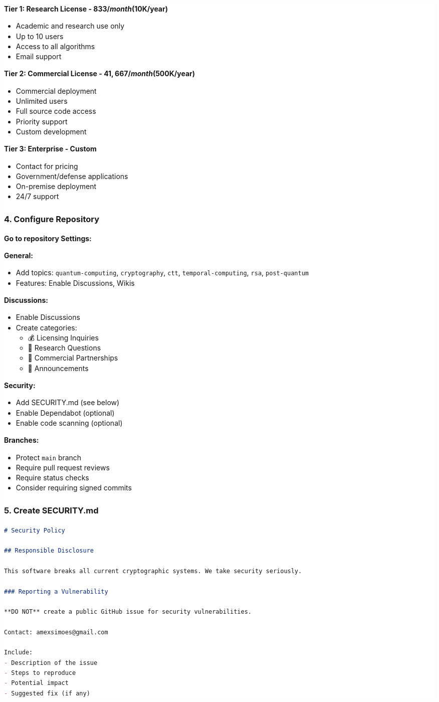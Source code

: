 **Tier 1: Research License - $833/month ($10K/year)**
- Academic and research use only
- Up to 10 users
- Access to all algorithms
- Email support

**Tier 2: Commercial License - $41,667/month ($500K/year)**
- Commercial deployment
- Unlimited users
- Full source code access
- Priority support
- Custom development

**Tier 3: Enterprise - Custom**
- Contact for pricing
- Government/defense applications
- On-premise deployment
- 24/7 support

### 4. Configure Repository

**Go to repository Settings:**

**General:**
- Add topics: `quantum-computing`, `cryptography`, `ctt`, `temporal-computing`, `rsa`, `post-quantum`
- Features: Enable Discussions, Wikis

**Discussions:**
- Enable Discussions
- Create categories:
  - 💰 Licensing Inquiries
  - 🔬 Research Questions
  - 🤝 Commercial Partnerships
  - 📢 Announcements

**Security:**
- Add SECURITY.md (see below)
- Enable Dependabot (optional)
- Enable code scanning (optional)

**Branches:**
- Protect `main` branch
- Require pull request reviews
- Require status checks
- Consider requiring signed commits

### 5. Create SECURITY.md

```markdown
# Security Policy

## Responsible Disclosure

This software breaks all current cryptographic systems. We take security seriously.

### Reporting a Vulnerability

**DO NOT** create a public GitHub issue for security vulnerabilities.

Contact: amexsimoes@gmail.com

Include:
- Description of the issue
- Steps to reproduce
- Potential impact
- Suggested fix (if any)
```